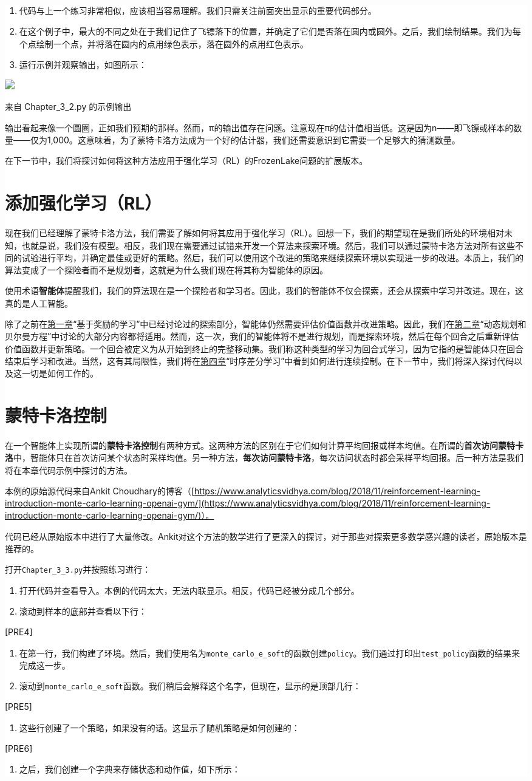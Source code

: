 1.  代码与上一个练习非常相似，应该相当容易理解。我们只需关注前面突出显示的重要代码部分。

1.  在这个例子中，最大的不同之处在于我们记住了飞镖落下的位置，并确定了它们是否落在圆内或圆外。之后，我们绘制结果。我们为每个点绘制一个点，并将落在圆内的点用绿色表示，落在圆外的点用红色表示。

1.  运行示例并观察输出，如图所示：

![](img/112792e6-4d06-43b4-b15c-7806abcf1979.png)

来自 Chapter_3_2.py 的示例输出

输出看起来像一个圆圈，正如我们预期的那样。然而，π的输出值存在问题。注意现在π的估计值相当低。这是因为n——即飞镖或样本的数量——仅为1,000。这意味着，为了蒙特卡洛方法成为一个好的估计器，我们还需要意识到它需要一个足够大的猜测数量。

在下一节中，我们将探讨如何将这种方法应用于强化学习（RL）的FrozenLake问题的扩展版本。

# 添加强化学习（RL）

现在我们已经理解了蒙特卡洛方法，我们需要了解如何将其应用于强化学习（RL）。回想一下，我们的期望现在是我们所处的环境相对未知，也就是说，我们没有模型。相反，我们现在需要通过试错来开发一个算法来探索环境。然后，我们可以通过蒙特卡洛方法对所有这些不同的试验进行平均，并确定最佳或更好的策略。然后，我们可以使用这个改进的策略来继续探索环境以实现进一步的改进。本质上，我们的算法变成了一个探险者而不是规划者，这就是为什么我们现在将其称为智能体的原因。

使用术语**智能体**提醒我们，我们的算法现在是一个探险者和学习者。因此，我们的智能体不仅会探索，还会从探索中学习并改进。现在，这真的是人工智能。

除了之前在[第一章](5553d896-c079-4404-a41b-c25293c745bb.xhtml)“基于奖励的学习”中已经讨论过的探索部分，智能体仍然需要评估价值函数并改进策略。因此，我们在[第二章](8237fd36-1edf-4da0-b271-9a50c5b8deb3.xhtml)“动态规划和贝尔曼方程”中讨论的大部分内容都将适用。然而，这一次，我们的智能体将不是进行规划，而是探索环境，然后在每个回合之后重新评估价值函数并更新策略。一个回合被定义为从开始到终止的完整移动集。我们称这种类型的学习为回合式学习，因为它指的是智能体只在回合结束后学习和改进。当然，这有其局限性，我们将在[第四章](bb05e528-e21b-4753-9e4c-372b8ed11e96.xhtml)“时序差分学习”中看到如何进行连续控制。在下一节中，我们将深入探讨代码以及这一切是如何工作的。

# 蒙特卡洛控制

在一个智能体上实现所谓的**蒙特卡洛控制**有两种方式。这两种方法的区别在于它们如何计算平均回报或样本均值。在所谓的**首次访问蒙特卡洛**中，智能体只在首次访问某个状态时采样均值。另一种方法，**每次访问蒙特卡洛**，每次访问状态时都会采样平均回报。后一种方法是我们将在本章代码示例中探讨的方法。

本例的原始源代码来自Ankit Choudhary的博客（[https://www.analyticsvidhya.com/blog/2018/11/reinforcement-learning-introduction-monte-carlo-learning-openai-gym/](https://www.analyticsvidhya.com/blog/2018/11/reinforcement-learning-introduction-monte-carlo-learning-openai-gym/)）。

代码已经从原始版本中进行了大量修改。Ankit对这个方法的数学进行了更深入的探讨，对于那些对探索更多数学感兴趣的读者，原始版本是推荐的。

打开`Chapter_3_3.py`并按照练习进行：

1.  打开代码并查看导入。本例的代码太大，无法内联显示。相反，代码已经被分成几个部分。

1.  滚动到样本的底部并查看以下行：

[PRE4]

1.  在第一行，我们构建了环境。然后，我们使用名为`monte_carlo_e_soft`的函数创建`policy`。我们通过打印出`test_policy`函数的结果来完成这一步。

1.  滚动到`monte_carlo_e_soft`函数。我们稍后会解释这个名字，但现在，显示的是顶部几行：

[PRE5]

1.  这些行创建了一个策略，如果没有的话。这显示了随机策略是如何创建的：

[PRE6]

1.  之后，我们创建一个字典来存储状态和动作值，如下所示：
